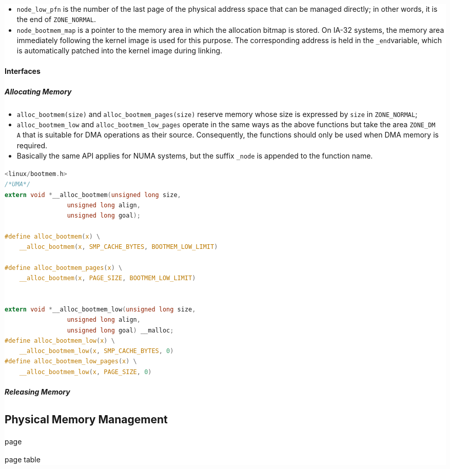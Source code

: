 - `node_low_pfn` is the number of the last page of the physical address space that can be managed directly; in other words, it is the end of `ZONE_NORMAL`.
- `node_bootmem_map` is a pointer to the memory area in which the allocation bitmap is stored. On IA-32 systems, the memory area immediately following the kernel image is used for this purpose. The corresponding address is held in the `_end`variable, which is automatically patched into the kernel image during linking.

#### Interfaces

##### Allocating Memory

- `alloc_bootmem(size)` and `alloc_bootmem_pages(size)` reserve memory whose size is expressed by `size` in `ZONE_NORMAL`;
- `alloc_bootmem_low` and `alloc_bootmem_low_pages` operate in the same ways as the above functions but take the area `ZONE_DMA` that is suitable for DMA operations as their source. Consequently, the functions should only be used when DMA memory is required.
- Basically the same API applies for NUMA systems, but the suffix `_node` is appended to the function name.

```c
<linux/bootmem.h>
/*UMA*/
extern void *__alloc_bootmem(unsigned long size,
                 unsigned long align,
                 unsigned long goal);

#define alloc_bootmem(x) \
    __alloc_bootmem(x, SMP_CACHE_BYTES, BOOTMEM_LOW_LIMIT)

#define alloc_bootmem_pages(x) \
    __alloc_bootmem(x, PAGE_SIZE, BOOTMEM_LOW_LIMIT)


extern void *__alloc_bootmem_low(unsigned long size,
                 unsigned long align,
                 unsigned long goal) __malloc;
#define alloc_bootmem_low(x) \
    __alloc_bootmem_low(x, SMP_CACHE_BYTES, 0)
#define alloc_bootmem_low_pages(x) \
    __alloc_bootmem_low(x, PAGE_SIZE, 0)
```

##### Releasing Memory



## Physical Memory Management







page

page table

